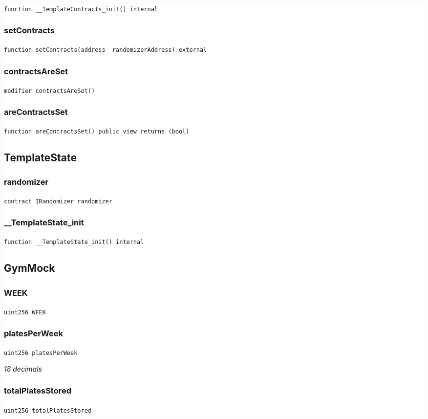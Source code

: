 ```solidity
function __TemplateContracts_init() internal
```

### setContracts

```solidity
function setContracts(address _randomizerAddress) external
```

### contractsAreSet

```solidity
modifier contractsAreSet()
```

### areContractsSet

```solidity
function areContractsSet() public view returns (bool)
```

## TemplateState

### randomizer

```solidity
contract IRandomizer randomizer
```

### __TemplateState_init

```solidity
function __TemplateState_init() internal
```

## GymMock

### WEEK

```solidity
uint256 WEEK
```

### platesPerWeek

```solidity
uint256 platesPerWeek
```

_18 decimals_

### totalPlatesStored

```solidity
uint256 totalPlatesStored
```
